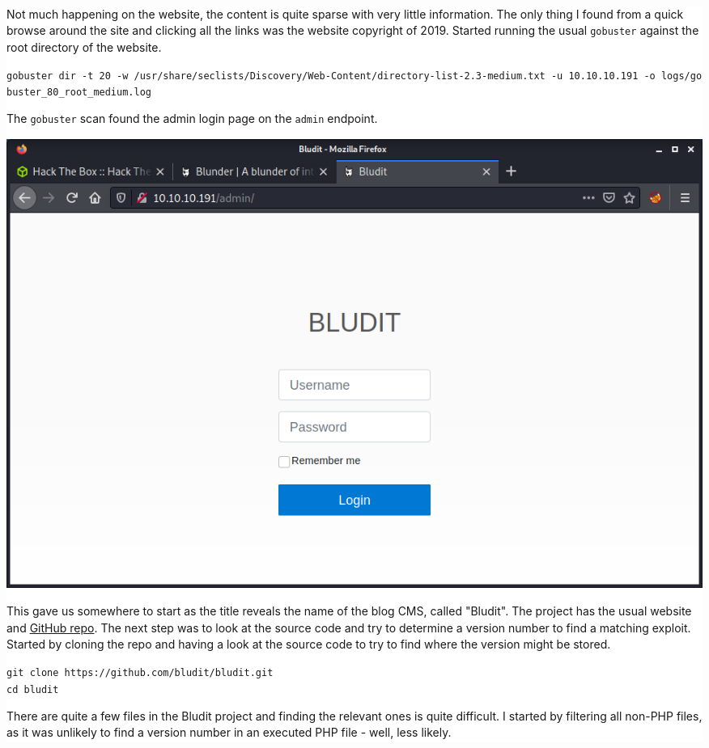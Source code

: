 Not much happening on the website, the content is quite sparse with very little information. The only thing I found from a quick browse around the site and clicking all the links was the website copyright of 2019. Started running the usual `gobuster` against the root directory of the website.

```none
gobuster dir -t 20 -w /usr/share/seclists/Discovery/Web-Content/directory-list-2.3-medium.txt -u 10.10.10.191 -o logs/gobuster_80_root_medium.log
```

The `gobuster` scan found the admin login page on the `admin` endpoint.

![80 Bludit](screenshots/80_bludit.png)

This gave us somewhere to start as the title reveals the name of the blog CMS, called "Bludit". The project has the usual website and [GitHub repo](https://github.com/bludit/bludit). The next step was to look at the source code and try to determine a version number to find a matching exploit. Started by cloning the repo and having a look at the source code to try to find where the version might be stored.

```none
git clone https://github.com/bludit/bludit.git
cd bludit
```

There are quite a few files in the Bludit project and finding the relevant ones is quite difficult. I started by filtering all non-PHP files, as it was unlikely to find a version number in an executed PHP file - well, less likely.
